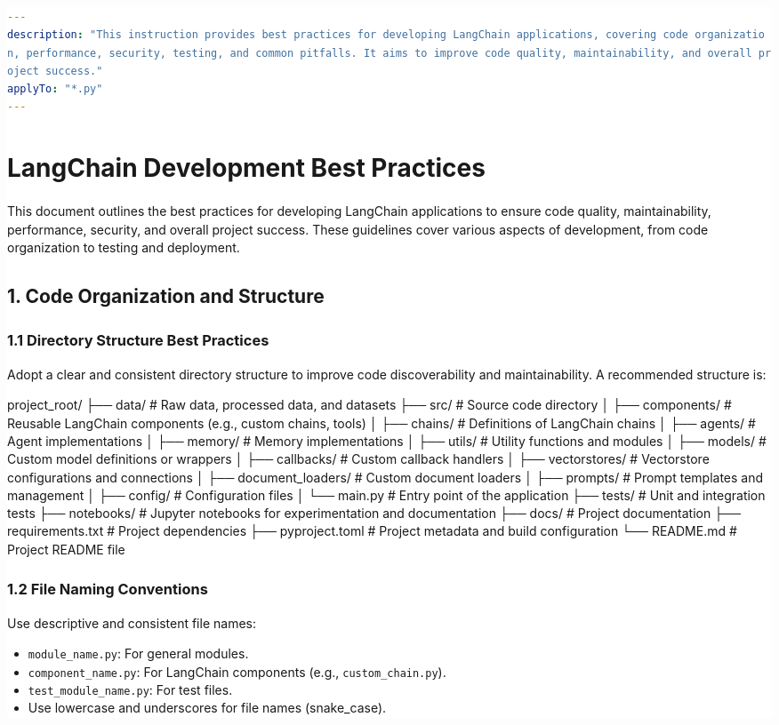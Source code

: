 ```yaml
---
description: "This instruction provides best practices for developing LangChain applications, covering code organization, performance, security, testing, and common pitfalls. It aims to improve code quality, maintainability, and overall project success."
applyTo: "*.py"
---
```

# LangChain Development Best Practices

This document outlines the best practices for developing LangChain applications to ensure code quality, maintainability, performance, security, and overall project success. These guidelines cover various aspects of development, from code organization to testing and deployment.

## 1. Code Organization and Structure

### 1.1 Directory Structure Best Practices

Adopt a clear and consistent directory structure to improve code discoverability and maintainability. A recommended structure is:


project_root/
├── data/                   # Raw data, processed data, and datasets
├── src/                    # Source code directory
│   ├── components/          # Reusable LangChain components (e.g., custom chains, tools)
│   ├── chains/              # Definitions of LangChain chains
│   ├── agents/              # Agent implementations
│   ├── memory/              # Memory implementations
│   ├── utils/               # Utility functions and modules
│   ├── models/              # Custom model definitions or wrappers
│   ├── callbacks/           # Custom callback handlers
│   ├── vectorstores/        # Vectorstore configurations and connections
│   ├── document_loaders/  # Custom document loaders
│   ├── prompts/             # Prompt templates and management
│   ├── config/              # Configuration files
│   └── main.py              # Entry point of the application
├── tests/                  # Unit and integration tests
├── notebooks/              # Jupyter notebooks for experimentation and documentation
├── docs/                   # Project documentation
├── requirements.txt        # Project dependencies
├── pyproject.toml          # Project metadata and build configuration
└── README.md               # Project README file


### 1.2 File Naming Conventions

Use descriptive and consistent file names:

-   `module_name.py`: For general modules.
-   `component_name.py`: For LangChain components (e.g., `custom_chain.py`).
-   `test_module_name.py`: For test files.
-   Use lowercase and underscores for file names (snake_case).
